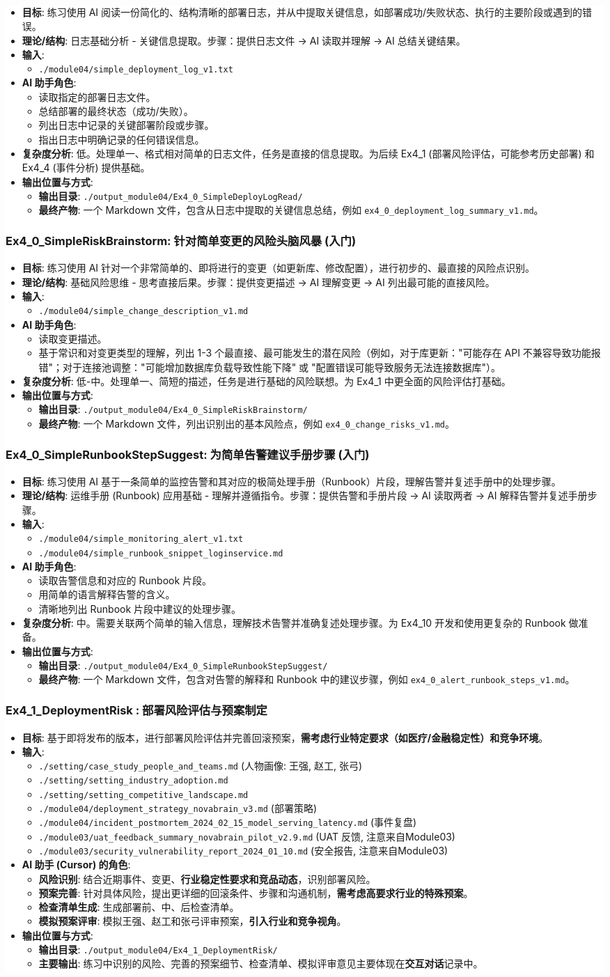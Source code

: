 *   **目标**: 练习使用 AI 阅读一份简化的、结构清晰的部署日志，并从中提取关键信息，如部署成功/失败状态、执行的主要阶段或遇到的错误。
*   **理论/结构**: 日志基础分析 - 关键信息提取。步骤：提供日志文件 -> AI 读取并理解 -> AI 总结关键结果。
*   **输入**:
    *   `./module04/simple_deployment_log_v1.txt`
*   **AI 助手角色**:
    *   读取指定的部署日志文件。
    *   总结部署的最终状态（成功/失败）。
    *   列出日志中记录的关键部署阶段或步骤。
    *   指出日志中明确记录的任何错误信息。
*   **复杂度分析**: 低。处理单一、格式相对简单的日志文件，任务是直接的信息提取。为后续 Ex4_1 (部署风险评估，可能参考历史部署) 和 Ex4_4 (事件分析) 提供基础。
*   **输出位置与方式**:
    *   **输出目录**: `./output_module04/Ex4_0_SimpleDeployLogRead/`
    *   **最终产物**: 一个 Markdown 文件，包含从日志中提取的关键信息总结，例如 `ex4_0_deployment_log_summary_v1.md`。

### Ex4_0_SimpleRiskBrainstorm: 针对简单变更的风险头脑风暴 (入门)

*   **目标**: 练习使用 AI 针对一个非常简单的、即将进行的变更（如更新库、修改配置），进行初步的、最直接的风险点识别。
*   **理论/结构**: 基础风险思维 - 思考直接后果。步骤：提供变更描述 -> AI 理解变更 -> AI 列出最可能的直接风险。
*   **输入**:
    *   `./module04/simple_change_description_v1.md`
*   **AI 助手角色**:
    *   读取变更描述。
    *   基于常识和对变更类型的理解，列出 1-3 个最直接、最可能发生的潜在风险（例如，对于库更新："可能存在 API 不兼容导致功能报错"；对于连接池调整："可能增加数据库负载导致性能下降" 或 "配置错误可能导致服务无法连接数据库"）。
*   **复杂度分析**: 低-中。处理单一、简短的描述，任务是进行基础的风险联想。为 Ex4_1 中更全面的风险评估打基础。
*   **输出位置与方式**:
    *   **输出目录**: `./output_module04/Ex4_0_SimpleRiskBrainstorm/`
    *   **最终产物**: 一个 Markdown 文件，列出识别出的基本风险点，例如 `ex4_0_change_risks_v1.md`。

### Ex4_0_SimpleRunbookStepSuggest: 为简单告警建议手册步骤 (入门)

*   **目标**: 练习使用 AI 基于一条简单的监控告警和其对应的极简处理手册（Runbook）片段，理解告警并复述手册中的处理步骤。
*   **理论/结构**: 运维手册 (Runbook) 应用基础 - 理解并遵循指令。步骤：提供告警和手册片段 -> AI 读取两者 -> AI 解释告警并复述手册步骤。
*   **输入**:
    *   `./module04/simple_monitoring_alert_v1.txt`
    *   `./module04/simple_runbook_snippet_loginservice.md`
*   **AI 助手角色**:
    *   读取告警信息和对应的 Runbook 片段。
    *   用简单的语言解释告警的含义。
    *   清晰地列出 Runbook 片段中建议的处理步骤。
*   **复杂度分析**: 中。需要关联两个简单的输入信息，理解技术告警并准确复述处理步骤。为 Ex4_10 开发和使用更复杂的 Runbook 做准备。
*   **输出位置与方式**:
    *   **输出目录**: `./output_module04/Ex4_0_SimpleRunbookStepSuggest/`
    *   **最终产物**: 一个 Markdown 文件，包含对告警的解释和 Runbook 中的建议步骤，例如 `ex4_0_alert_runbook_steps_v1.md`。

### Ex4_1_DeploymentRisk : 部署风险评估与预案制定

*   **目标**: 基于即将发布的版本，进行部署风险评估并完善回滚预案，**需考虑行业特定要求（如医疗/金融稳定性）和竞争环境**。
*   **输入**: 
    *   `./setting/case_study_people_and_teams.md` (人物画像: 王强, 赵工, 张弓)
    *   `./setting/setting_industry_adoption.md`
    *   `./setting/setting_competitive_landscape.md`
    *   `./module04/deployment_strategy_novabrain_v3.md` (部署策略)
    *   `./module04/incident_postmortem_2024_02_15_model_serving_latency.md` (事件复盘)
    *   `./module03/uat_feedback_summary_novabrain_pilot_v2.9.md` (UAT 反馈, 注意来自Module03)
    *   `./module03/security_vulnerability_report_2024_01_10.md` (安全报告, 注意来自Module03)
*   **AI 助手 (Cursor) 的角色**:
    *   **风险识别**: 结合近期事件、变更、**行业稳定性要求和竞品动态**，识别部署风险。
    *   **预案完善**: 针对具体风险，提出更详细的回滚条件、步骤和沟通机制，**需考虑高要求行业的特殊预案**。
    *   **检查清单生成**: 生成部署前、中、后检查清单。
    *   **模拟预案评审**: 模拟王强、赵工和张弓评审预案，**引入行业和竞争视角**。
*   **输出位置与方式**:
    *   **输出目录**: `./output_module04/Ex4_1_DeploymentRisk/`
    *   **主要输出**: 练习中识别的风险、完善的预案细节、检查清单、模拟评审意见主要体现在**交互对话**记录中。